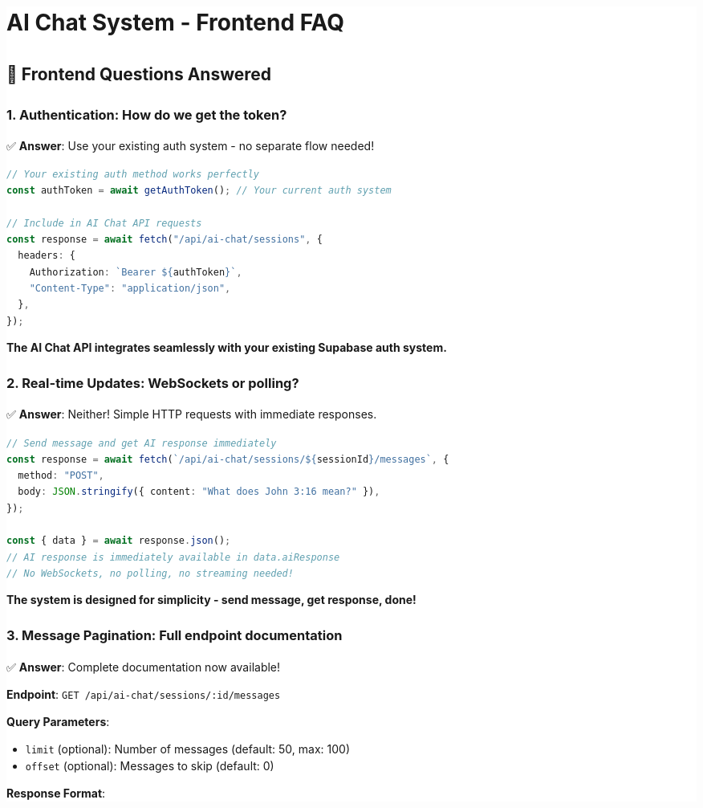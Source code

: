 # AI Chat System - Frontend FAQ

## 🤔 Frontend Questions Answered

### 1. **Authentication: How do we get the token?**

✅ **Answer**: Use your existing auth system - no separate flow needed!

```typescript
// Your existing auth method works perfectly
const authToken = await getAuthToken(); // Your current auth system

// Include in AI Chat API requests
const response = await fetch("/api/ai-chat/sessions", {
  headers: {
    Authorization: `Bearer ${authToken}`,
    "Content-Type": "application/json",
  },
});
```

**The AI Chat API integrates seamlessly with your existing Supabase auth system.**

### 2. **Real-time Updates: WebSockets or polling?**

✅ **Answer**: Neither! Simple HTTP requests with immediate responses.

```typescript
// Send message and get AI response immediately
const response = await fetch(`/api/ai-chat/sessions/${sessionId}/messages`, {
  method: "POST",
  body: JSON.stringify({ content: "What does John 3:16 mean?" }),
});

const { data } = await response.json();
// AI response is immediately available in data.aiResponse
// No WebSockets, no polling, no streaming needed!
```

**The system is designed for simplicity - send message, get response, done!**

### 3. **Message Pagination: Full endpoint documentation**

✅ **Answer**: Complete documentation now available!

**Endpoint**: `GET /api/ai-chat/sessions/:id/messages`

**Query Parameters**:

- `limit` (optional): Number of messages (default: 50, max: 100)
- `offset` (optional): Messages to skip (default: 0)

**Response Format**:
